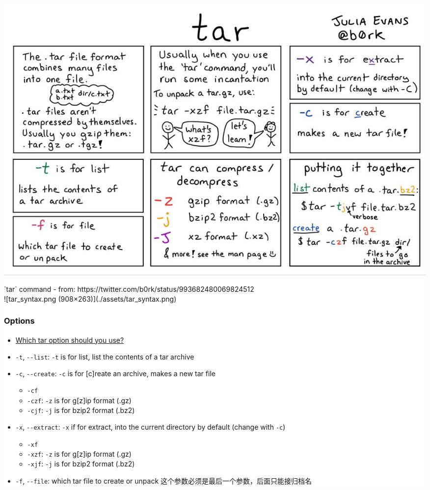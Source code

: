   ![tar-JuliaEvans@b0rk](./assets/tar-JuliaEvans@b0rk.jpeg)
  <figcaption>`tar` command - from: https://twitter.com/b0rk/status/993682480069824512</figcaption>
</figure>
![tar_syntax.png (908×263)](./assets/tar_syntax.png)

### Options

- [Which tar option should you use?](http://tarbz2.com/)

- `-t`, `--list`: `-t` is for list, list the contents of a tar archive
- `-c`, `--create`: `-c` is for [c]reate an archive, makes a new tar file
    - `-cf`
    - `-czf`: `-z` is for g[z]ip format (.gz)
    - `-cjf`: `-j` is for bzip2 format (.bz2)
- `-x`, `--extract`: `-x` if for extract, into the current directory by default (change with `-c`)
    - `-xf`
    - `-xzf`: `-z` is for g[z]ip format (.gz)
    - `-xjf`: `-j` is for bzip2 format (.bz2)
- `-f`, `--file`: which tar file to create or unpack 这个参数必须是最后一个参数，后面只能接归档名
